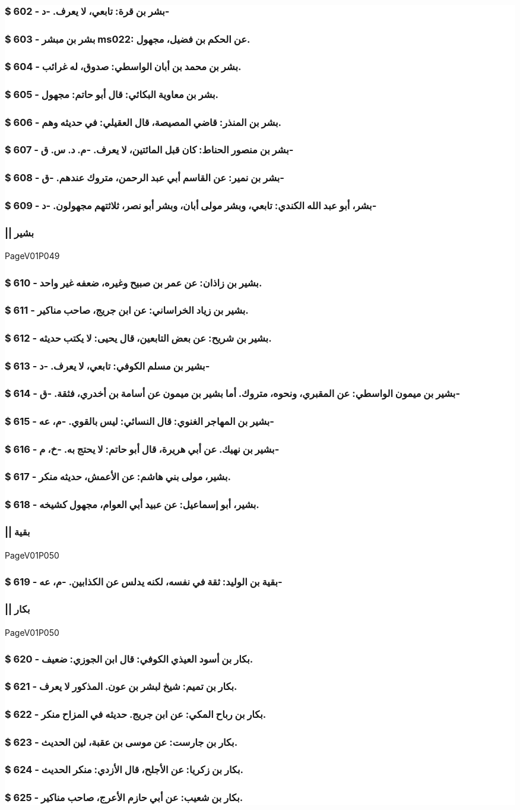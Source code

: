 ### $ 602 - بشر بن قرة: تابعي، لا يعرف. -د-
### $ 603 - بشر بن مبشر ms022: عن الحكم بن فضيل، مجهول.
### $ 604 - بشر بن محمد بن أبان الواسطي: صدوق، له غرائب.
### $ 605 - بشر بن معاوية البكائي: قال أبو حاتم: مجهول.
### $ 606 - بشر بن المنذر: قاضي المصيصة، قال العقيلي: في حديثه وهم.
### $ 607 - بشر بن منصور الحناط: كان قبل المائتين، لا يعرف. -م. د. س. ق-
### $ 608 - بشر بن نمير: عن القاسم أبي عبد الرحمن، متروك عندهم. -ق-
### $ 609 - بشر، أبو عبد الله الكندي: تابعي، وبشر مولى أبان، وبشر أبو نصر، ثلاثتهم مجهولون. -د-
### || بشير
PageV01P049
### $ 610 - بشير بن زاذان: عن عمر بن صبيح وغيره، ضعفه غير واحد.
### $ 611 - بشير بن زياد الخراساني: عن ابن جريج، صاحب مناكير.
### $ 612 - بشير بن شريح: عن بعض التابعين، قال يحيى: لا يكتب حديثه.
### $ 613 - بشير بن مسلم الكوفي: تابعي، لا يعرف. -د-
### $ 614 - بشير بن ميمون الواسطي: عن المقبري، ونحوه، متروك. أما بشير بن ميمون عن أسامة بن أخدري، فثقة. -ق-
### $ 615 - بشير بن المهاجر الغنوي: قال النسائي: ليس بالقوي. -م، عه-
### $ 616 - بشير بن نهيك. عن أبي هريرة، قال أبو حاتم: لا يحتج به. -خ، م-
### $ 617 - بشير، مولى بني هاشم: عن الأعمش، حديثه منكر.
### $ 618 - بشير، أبو إسماعيل: عن عبيد أبي العوام، مجهول كشيخه.
### || بقية
PageV01P050
### $ 619 - بقية بن الوليد: ثقة في نفسه، لكنه يدلس عن الكذابين. -م، عه-
### || بكار
PageV01P050
### $ 620 - بكار بن أسود العيذي الكوفي: قال ابن الجوزي: ضعيف.
### $ 621 - بكار بن تميم: شيخ لبشر بن عون. المذكور لا يعرف.
### $ 622 - بكار بن رباح المكي: عن ابن جريج. حديثه في المزاح منكر.
### $ 623 - بكار بن جارست: عن موسى بن عقبة، لين الحديث.
### $ 624 - بكار بن زكريا: عن الأجلح، قال الأزدي: منكر الحديث.
### $ 625 - بكار بن شعيب: عن أبي حازم الأعرج، صاحب مناكير.
